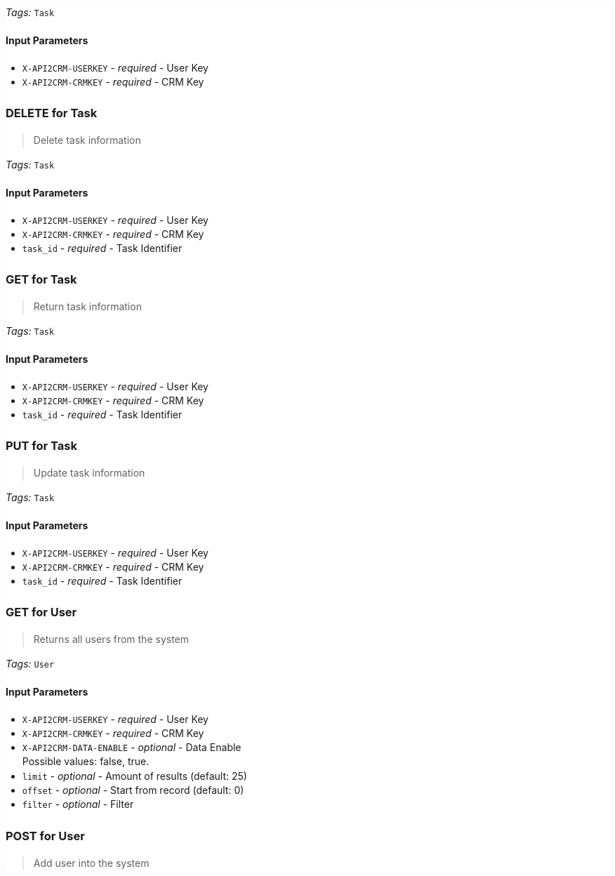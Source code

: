 *Tags:* `Task`

#### Input Parameters
* `X-API2CRM-USERKEY` - _required_ - User Key<br/>
* `X-API2CRM-CRMKEY` - _required_ - CRM Key<br/>

### DELETE for Task
> Delete task information<br/>

*Tags:* `Task`

#### Input Parameters
* `X-API2CRM-USERKEY` - _required_ - User Key<br/>
* `X-API2CRM-CRMKEY` - _required_ - CRM Key<br/>
* `task_id` - _required_ - Task Identifier<br/>

### GET for Task
> Return task information<br/>

*Tags:* `Task`

#### Input Parameters
* `X-API2CRM-USERKEY` - _required_ - User Key<br/>
* `X-API2CRM-CRMKEY` - _required_ - CRM Key<br/>
* `task_id` - _required_ - Task Identifier<br/>

### PUT for Task
> Update task information<br/>

*Tags:* `Task`

#### Input Parameters
* `X-API2CRM-USERKEY` - _required_ - User Key<br/>
* `X-API2CRM-CRMKEY` - _required_ - CRM Key<br/>
* `task_id` - _required_ - Task Identifier<br/>

### GET for User
> Returns all users from the system<br/>

*Tags:* `User`

#### Input Parameters
* `X-API2CRM-USERKEY` - _required_ - User Key<br/>
* `X-API2CRM-CRMKEY` - _required_ - CRM Key<br/>
* `X-API2CRM-DATA-ENABLE` - _optional_ - Data Enable<br/>
    Possible values: false, true.
* `limit` - _optional_ - Amount of results (default: 25)<br/>
* `offset` - _optional_ - Start from record (default: 0)<br/>
* `filter` - _optional_ - Filter<br/>

### POST for User
> Add user into the system<br/>
